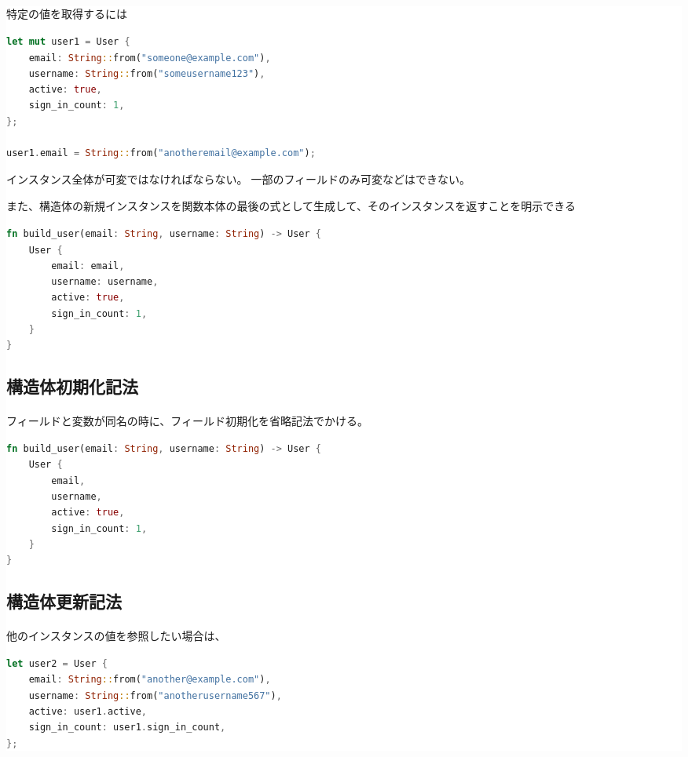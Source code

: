 特定の値を取得するには

```rust
let mut user1 = User {
    email: String::from("someone@example.com"),
    username: String::from("someusername123"),
    active: true,
    sign_in_count: 1,
};

user1.email = String::from("anotheremail@example.com");

```

インスタンス全体が可変ではなければならない。
一部のフィールドのみ可変などはできない。

また、構造体の新規インスタンスを関数本体の最後の式として生成して、そのインスタンスを返すことを明示できる

```rust
fn build_user(email: String, username: String) -> User {
    User {
        email: email,
        username: username,
        active: true,
        sign_in_count: 1,
    }
}
```

## 構造体初期化記法
フィールドと変数が同名の時に、フィールド初期化を省略記法でかける。
```rust
fn build_user(email: String, username: String) -> User {
    User {
        email,
        username,
        active: true,
        sign_in_count: 1,
    }
}
```

## 構造体更新記法

他のインスタンスの値を参照したい場合は、

```rust
let user2 = User {
    email: String::from("another@example.com"),
    username: String::from("anotherusername567"),
    active: user1.active,
    sign_in_count: user1.sign_in_count,
};

```
